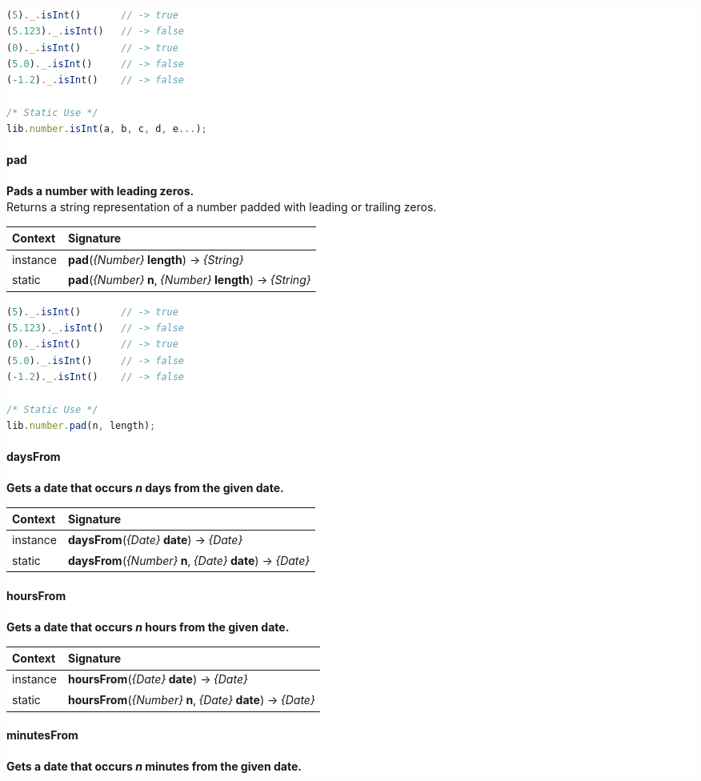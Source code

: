 ```js
(5)._.isInt()       // -> true
(5.123)._.isInt()   // -> false
(0)._.isInt()       // -> true
(5.0)._.isInt()     // -> false
(-1.2)._.isInt()    // -> false

/* Static Use */
lib.number.isInt(a, b, c, d, e...);
```

#### pad
**Pads a number with leading zeros.**    
Returns a string representation of a number padded with leading or trailing zeros.

| Context  | Signature        |
| :------- | :--------------- |
| instance | **pad**(*{Number}* **length**) → *{String}* |
| static   | **pad**(*{Number}* **n**, *{Number}* **length**) → *{String}* |

```js
(5)._.isInt()       // -> true
(5.123)._.isInt()   // -> false
(0)._.isInt()       // -> true
(5.0)._.isInt()     // -> false
(-1.2)._.isInt()    // -> false

/* Static Use */
lib.number.pad(n, length);
```

#### daysFrom
**Gets a date that occurs *n* days from the given date.**    

| Context  | Signature        |
| :------- | :--------------- |
| instance | **daysFrom**(*{Date}* **date**) → *{Date}* |
| static   | **daysFrom**(*{Number}* **n**, *{Date}* **date**) → *{Date}* |

#### hoursFrom
**Gets a date that occurs *n* hours from the given date.**    

| Context  | Signature        |
| :------- | :--------------- |
| instance | **hoursFrom**(*{Date}* **date**) → *{Date}* |
| static   | **hoursFrom**(*{Number}* **n**, *{Date}* **date**) → *{Date}* |

#### minutesFrom
**Gets a date that occurs *n* minutes from the given date.**    
